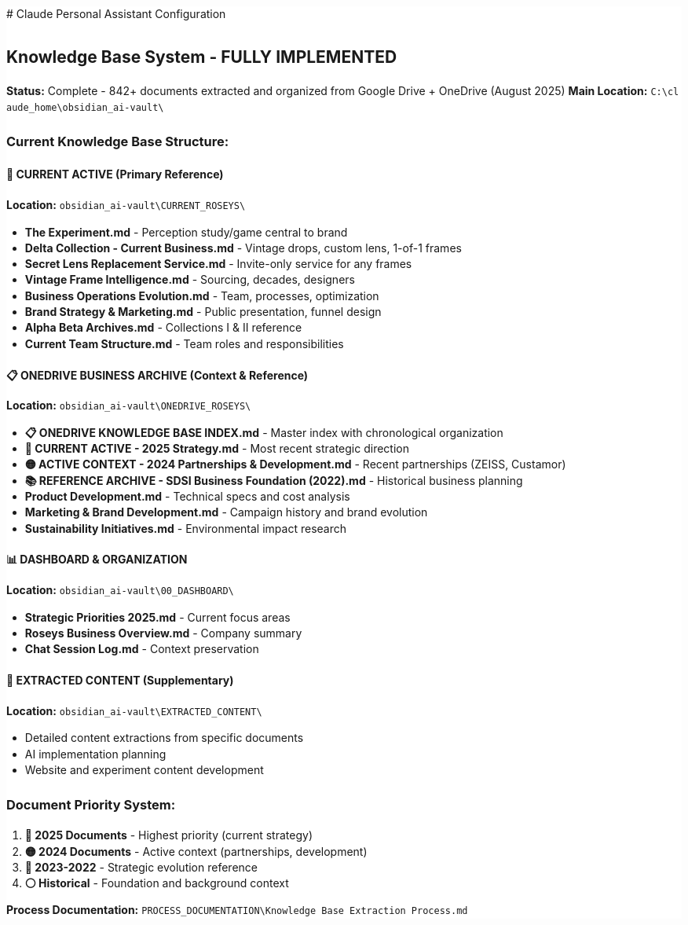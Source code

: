 \# Claude Personal Assistant Configuration



## Knowledge Base System - FULLY IMPLEMENTED ##

**Status:** Complete - 842+ documents extracted and organized from Google Drive + OneDrive (August 2025)
**Main Location:** `C:\claude_home\obsidian_ai-vault\`

### Current Knowledge Base Structure:

#### 🎯 CURRENT ACTIVE (Primary Reference)
**Location:** `obsidian_ai-vault\CURRENT_ROSEYS\`
- **The Experiment.md** - Perception study/game central to brand
- **Delta Collection - Current Business.md** - Vintage drops, custom lens, 1-of-1 frames  
- **Secret Lens Replacement Service.md** - Invite-only service for any frames
- **Vintage Frame Intelligence.md** - Sourcing, decades, designers
- **Business Operations Evolution.md** - Team, processes, optimization
- **Brand Strategy & Marketing.md** - Public presentation, funnel design
- **Alpha Beta Archives.md** - Collections I & II reference
- **Current Team Structure.md** - Team roles and responsibilities

#### 📋 ONEDRIVE BUSINESS ARCHIVE (Context & Reference)
**Location:** `obsidian_ai-vault\ONEDRIVE_ROSEYS\`
- **📋 ONEDRIVE KNOWLEDGE BASE INDEX.md** - Master index with chronological organization
- **🔴 CURRENT ACTIVE - 2025 Strategy.md** - Most recent strategic direction
- **🟡 ACTIVE CONTEXT - 2024 Partnerships & Development.md** - Recent partnerships (ZEISS, Custamor)
- **📚 REFERENCE ARCHIVE - SDSI Business Foundation (2022).md** - Historical business planning
- **Product Development.md** - Technical specs and cost analysis
- **Marketing & Brand Development.md** - Campaign history and brand evolution
- **Sustainability Initiatives.md** - Environmental impact research

#### 📊 DASHBOARD & ORGANIZATION
**Location:** `obsidian_ai-vault\00_DASHBOARD\`
- **Strategic Priorities 2025.md** - Current focus areas
- **Roseys Business Overview.md** - Company summary
- **Chat Session Log.md** - Context preservation

#### 🔄 EXTRACTED CONTENT (Supplementary)
**Location:** `obsidian_ai-vault\EXTRACTED_CONTENT\`
- Detailed content extractions from specific documents
- AI implementation planning
- Website and experiment content development

### Document Priority System:
1. **🔴 2025 Documents** - Highest priority (current strategy)
2. **🟡 2024 Documents** - Active context (partnerships, development)
3. **🔵 2023-2022** - Strategic evolution reference
4. **⚪ Historical** - Foundation and background context

**Process Documentation:** `PROCESS_DOCUMENTATION\Knowledge Base Extraction Process.md`
